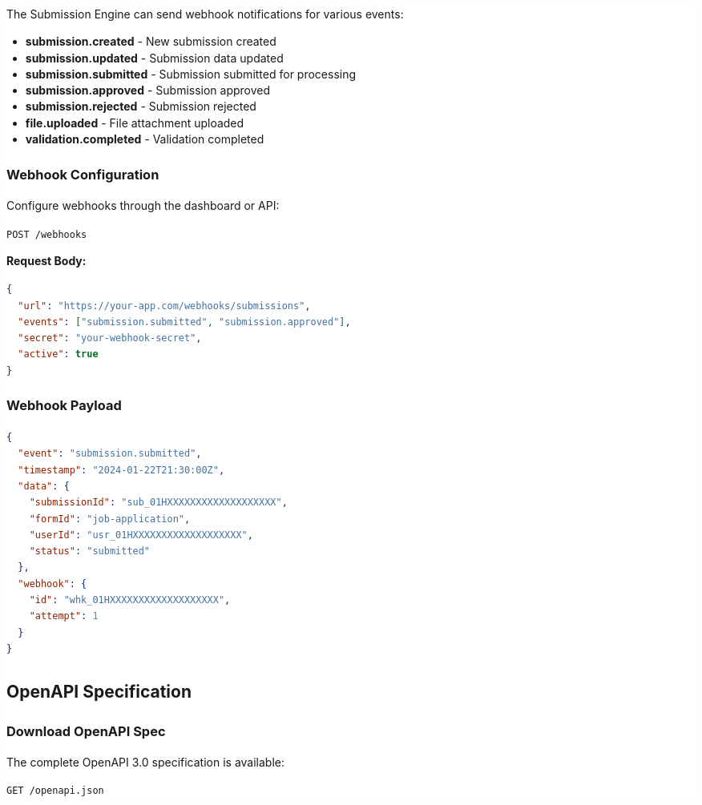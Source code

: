 The Submission Engine can send webhook notifications for various events:

- **submission.created** - New submission created
- **submission.updated** - Submission data updated
- **submission.submitted** - Submission submitted for processing
- **submission.approved** - Submission approved
- **submission.rejected** - Submission rejected
- **file.uploaded** - File attachment uploaded
- **validation.completed** - Validation completed

### Webhook Configuration

Configure webhooks through the dashboard or API:

```http
POST /webhooks
```

**Request Body:**
```json
{
  "url": "https://your-app.com/webhooks/submissions",
  "events": ["submission.submitted", "submission.approved"],
  "secret": "your-webhook-secret",
  "active": true
}
```

### Webhook Payload

```json
{
  "event": "submission.submitted",
  "timestamp": "2024-01-22T21:30:00Z",
  "data": {
    "submissionId": "sub_01HXXXXXXXXXXXXXXXXXXX",
    "formId": "job-application",
    "userId": "usr_01HXXXXXXXXXXXXXXXXXXX",
    "status": "submitted"
  },
  "webhook": {
    "id": "whk_01HXXXXXXXXXXXXXXXXXXX",
    "attempt": 1
  }
}
```

## OpenAPI Specification

### Download OpenAPI Spec

The complete OpenAPI 3.0 specification is available:

```http
GET /openapi.json
```

